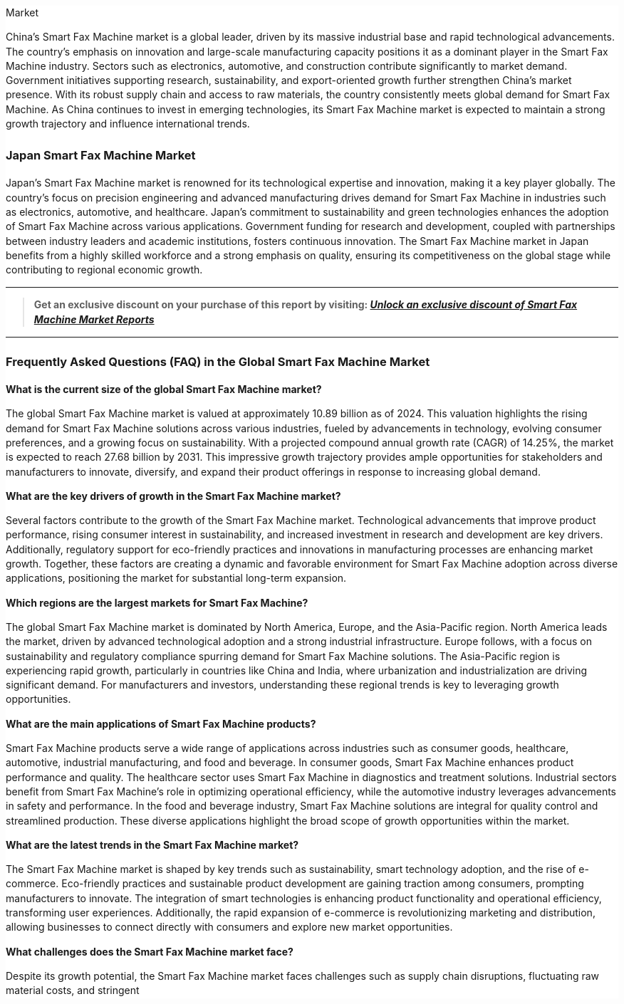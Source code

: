 Market</h3><p>China&rsquo;s Smart Fax Machine market is a global leader, driven by its massive industrial base and rapid technological advancements. The country&rsquo;s emphasis on innovation and large-scale manufacturing capacity positions it as a dominant player in the Smart Fax Machine industry. Sectors such as electronics, automotive, and construction contribute significantly to market demand. Government initiatives supporting research, sustainability, and export-oriented growth further strengthen China&rsquo;s market presence. With its robust supply chain and access to raw materials, the country consistently meets global demand for Smart Fax Machine. As China continues to invest in emerging technologies, its Smart Fax Machine market is expected to maintain a strong growth trajectory and influence international trends.</p><h3>Japan Smart Fax Machine Market</h3><p>Japan&rsquo;s Smart Fax Machine market is renowned for its technological expertise and innovation, making it a key player globally. The country&rsquo;s focus on precision engineering and advanced manufacturing drives demand for Smart Fax Machine in industries such as electronics, automotive, and healthcare. Japan&rsquo;s commitment to sustainability and green technologies enhances the adoption of Smart Fax Machine across various applications. Government funding for research and development, coupled with partnerships between industry leaders and academic institutions, fosters continuous innovation. The Smart Fax Machine market in Japan benefits from a highly skilled workforce and a strong emphasis on quality, ensuring its competitiveness on the global stage while contributing to regional economic growth.</p><hr /><blockquote><p><strong>Get an exclusive discount on your purchase of this report by visiting: <em><a href="://marketresearchpulse.com/ask-for-discount/12038?utm_source=Github&amp;utm_medium=023">Unlock an exclusive discount of Smart Fax Machine Market Reports</a></em>&nbsp;</strong></p></blockquote><hr /><h3>Frequently Asked Questions (FAQ) in the Global Smart Fax Machine Market</h3><p><strong>What is the current size of the global Smart Fax Machine market?</strong></p><p>The global Smart Fax Machine market is valued at approximately 10.89 billion as of 2024. This valuation highlights the rising demand for Smart Fax Machine solutions across various industries, fueled by advancements in technology, evolving consumer preferences, and a growing focus on sustainability. With a projected compound annual growth rate (CAGR) of 14.25%, the market is expected to reach 27.68 billion by 2031. This impressive growth trajectory provides ample opportunities for stakeholders and manufacturers to innovate, diversify, and expand their product offerings in response to increasing global demand.</p><p><strong>What are the key drivers of growth in the Smart Fax Machine market?</strong></p><p>Several factors contribute to the growth of the Smart Fax Machine market. Technological advancements that improve product performance, rising consumer interest in sustainability, and increased investment in research and development are key drivers. Additionally, regulatory support for eco-friendly practices and innovations in manufacturing processes are enhancing market growth. Together, these factors are creating a dynamic and favorable environment for Smart Fax Machine adoption across diverse applications, positioning the market for substantial long-term expansion.</p><p><strong>Which regions are the largest markets for Smart Fax Machine?</strong></p><p>The global Smart Fax Machine market is dominated by North America, Europe, and the Asia-Pacific region. North America leads the market, driven by advanced technological adoption and a strong industrial infrastructure. Europe follows, with a focus on sustainability and regulatory compliance spurring demand for Smart Fax Machine solutions. The Asia-Pacific region is experiencing rapid growth, particularly in countries like China and India, where urbanization and industrialization are driving significant demand. For manufacturers and investors, understanding these regional trends is key to leveraging growth opportunities.</p><p><strong>What are the main applications of Smart Fax Machine products?</strong></p><p>Smart Fax Machine products serve a wide range of applications across industries such as consumer goods, healthcare, automotive, industrial manufacturing, and food and beverage. In consumer goods, Smart Fax Machine enhances product performance and quality. The healthcare sector uses Smart Fax Machine in diagnostics and treatment solutions. Industrial sectors benefit from Smart Fax Machine&rsquo;s role in optimizing operational efficiency, while the automotive industry leverages advancements in safety and performance. In the food and beverage industry, Smart Fax Machine solutions are integral for quality control and streamlined production. These diverse applications highlight the broad scope of growth opportunities within the market.</p><p><strong>What are the latest trends in the Smart Fax Machine market?</strong></p><p>The Smart Fax Machine market is shaped by key trends such as sustainability, smart technology adoption, and the rise of e-commerce. Eco-friendly practices and sustainable product development are gaining traction among consumers, prompting manufacturers to innovate. The integration of smart technologies is enhancing product functionality and operational efficiency, transforming user experiences. Additionally, the rapid expansion of e-commerce is revolutionizing marketing and distribution, allowing businesses to connect directly with consumers and explore new market opportunities.</p><p><strong>What challenges does the Smart Fax Machine market face?</strong></p><p>Despite its growth potential, the Smart Fax Machine market faces challenges such as supply chain disruptions, fluctuating raw material costs, and stringent